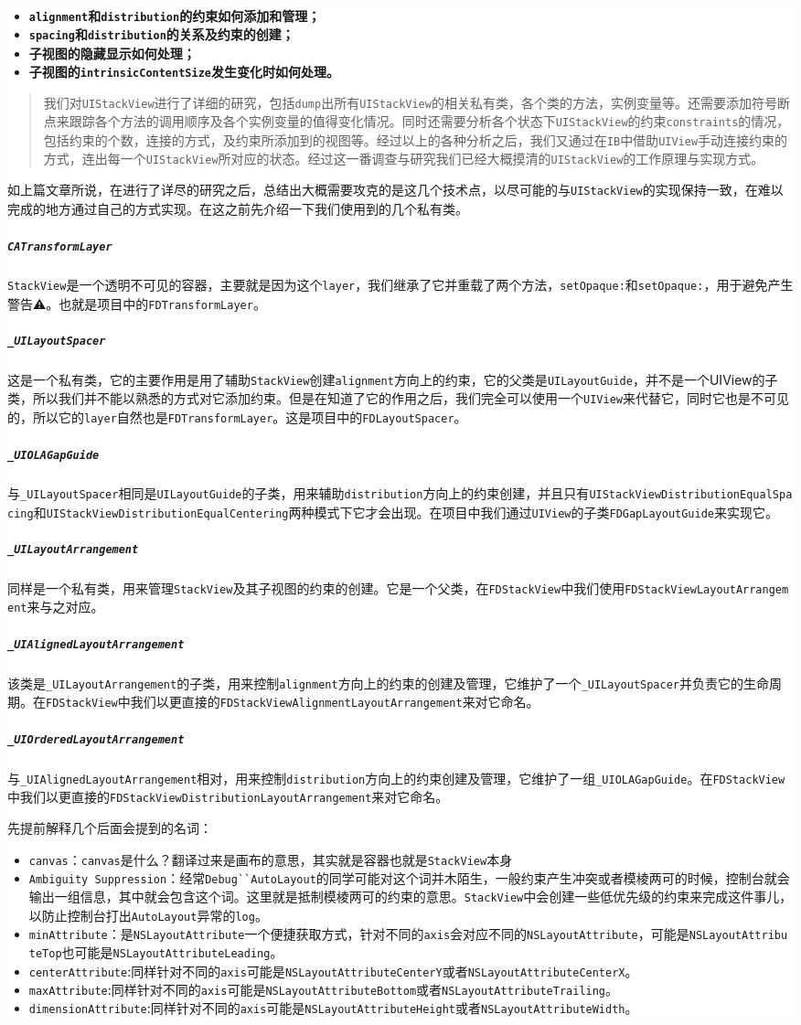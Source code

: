 - **`alignment`和`distribution`的约束如何添加和管理；**
- **`spacing`和`distribution`的关系及约束的创建；**
- **子视图的隐藏显示如何处理；**
- **子视图的`intrinsicContentSize`发生变化时如何处理。**


> 
> 我们对`UIStackView`进行了详细的研究，包括`dump`出所有`UIStackView`的相关私有类，各个类的方法，实例变量等。还需要添加符号断点来跟踪各个方法的调用顺序及各个实例变量的值得变化情况。同时还需要分析各个状态下`UIStackView`的约束`constraints`的情况，包括约束的个数，连接的方式，及约束所添加到的视图等。经过以上的各种分析之后，我们又通过在`IB`中借助`UIView`手动连接约束的方式，连出每一个`UIStackView`所对应的状态。经过这一番调查与研究我们已经大概摸清的`UIStackView`的工作原理与实现方式。
> 


如上篇文章所说，在进行了详尽的研究之后，总结出大概需要攻克的是这几个技术点，以尽可能的与`UIStackView`的实现保持一致，在难以完成的地方通过自己的方式实现。在这之前先介绍一下我们使用到的几个私有类。

##### `CATransformLayer`

`StackView`是一个透明不可见的容器，主要就是因为这个`layer`，我们继承了它并重载了两个方法，`setOpaque:`和`setOpaque:`，用于避免产生警告⚠️。也就是项目中的`FDTransformLayer`。

##### `_UILayoutSpacer`

这是一个私有类，它的主要作用是用了辅助`StackView`创建`alignment`方向上的约束，它的父类是`UILayoutGuide`，并不是一个UIView的子类，所以我们并不能以熟悉的方式对它添加约束。但是在知道了它的作用之后，我们完全可以使用一个`UIView`来代替它，同时它也是不可见的，所以它的`layer`自然也是`FDTransformLayer`。这是项目中的`FDLayoutSpacer`。

##### `_UIOLAGapGuide`

与`_UILayoutSpacer`相同是`UILayoutGuide`的子类，用来辅助`distribution`方向上的约束创建，并且只有`UIStackViewDistributionEqualSpacing`和`UIStackViewDistributionEqualCentering`两种模式下它才会出现。在项目中我们通过`UIView`的子类`FDGapLayoutGuide`来实现它。

##### `_UILayoutArrangement`

同样是一个私有类，用来管理`StackView`及其子视图的约束的创建。它是一个父类，在`FDStackView`中我们使用`FDStackViewLayoutArrangement`来与之对应。

##### `_UIAlignedLayoutArrangement`

该类是`_UILayoutArrangement`的子类，用来控制`alignment`方向上的约束的创建及管理，它维护了一个`_UILayoutSpacer`并负责它的生命周期。在`FDStackView`中我们以更直接的`FDStackViewAlignmentLayoutArrangement`来对它命名。

##### `_UIOrderedLayoutArrangement`

与`_UIAlignedLayoutArrangement`相对，用来控制`distribution`方向上的约束创建及管理，它维护了一组`_UIOLAGapGuide`。在`FDStackView`中我们以更直接的`FDStackViewDistributionLayoutArrangement`来对它命名。

先提前解释几个后面会提到的名词：

- `canvas`：`canvas`是什么？翻译过来是画布的意思，其实就是容器也就是`StackView`本身
- `Ambiguity Suppression`：经常`Debug``AutoLayout`的同学可能对这个词并木陌生，一般约束产生冲突或者模棱两可的时候，控制台就会输出一组信息，其中就会包含这个词。这里就是抵制模棱两可的约束的意思。`StackView`中会创建一些低优先级的约束来完成这件事儿，以防止控制台打出`AutoLayout`异常的`log`。
- `minAttribute`：是`NSLayoutAttribute`一个便捷获取方式，针对不同的`axis`会对应不同的`NSLayoutAttribute`，可能是`NSLayoutAttributeTop`也可能是`NSLayoutAttributeLeading`。
- `centerAttribute`:同样针对不同的`axis`可能是`NSLayoutAttributeCenterY`或者`NSLayoutAttributeCenterX`。
- `maxAttribute`:同样针对不同的`axis`可能是`NSLayoutAttributeBottom`或者`NSLayoutAttributeTrailing`。
- `dimensionAttribute`:同样针对不同的`axis`可能是`NSLayoutAttributeHeight`或者`NSLayoutAttributeWidth`。
